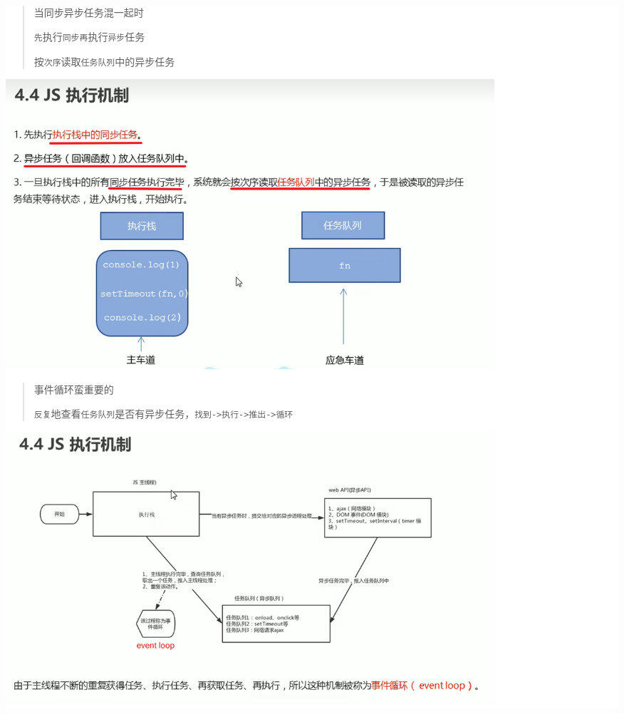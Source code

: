 > 当同步异步任务混一起时
>
> `先`执行`同步再`执行`异步`任务
>
> 按`次序`读取`任务队列`中的异步任务

<img src="(JavaScript学习笔记).assets/image-20220923150053252.png" alt="image-20220923150053252" style="zoom:67%;" /> 

> 事件循环蛮重要的
>
> `反复`地查看`任务队列`是否有异步任务，`找到->执行->推出->循环`

<img src="(JavaScript学习笔记).assets/image-20220923151042084.png" alt="image-20220923151042084" style="zoom:67%;" /> 
